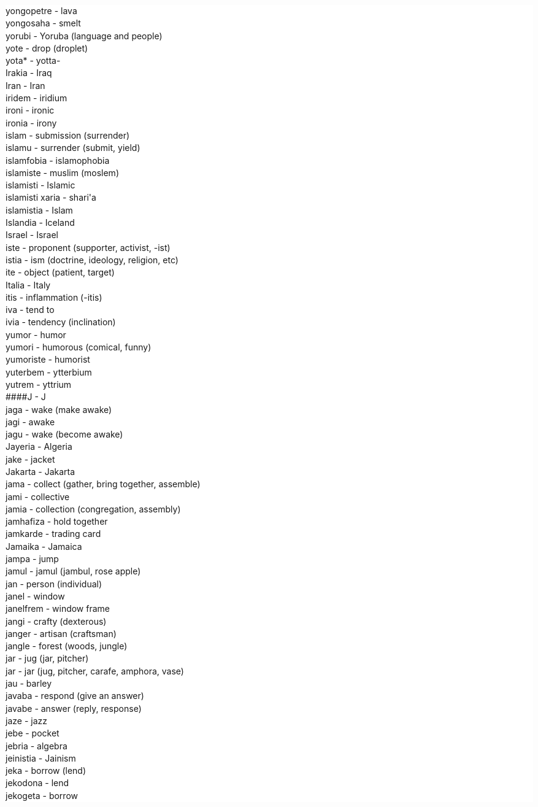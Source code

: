 yongopetre - lava  
yongosaha - smelt  
yorubi - Yoruba (language and people)  
yote - drop (droplet)  
yota\* - yotta-  
Irakia - Iraq  
Iran - Iran  
iridem - iridium  
ironi - ironic  
ironia - irony  
islam - submission (surrender)  
islamu - surrender (submit, yield)  
islamfobia - islamophobia  
islamiste - muslim (moslem)  
islamisti - Islamic  
islamisti xaria - shari'a  
islamistia - Islam  
Islandia - Iceland  
Israel - Israel  
iste - proponent (supporter, activist, -ist)  
istia - ism (doctrine, ideology, religion, etc)  
ite - object (patient, target)  
Italia - Italy  
itis - inflammation (-itis)  
iva - tend to  
ivia - tendency (inclination)  
yumor - humor  
yumori - humorous (comical, funny)  
yumoriste - humorist  
yuterbem - ytterbium  
yutrem - yttrium  
####J - J  
jaga - wake (make awake)  
jagi - awake  
jagu - wake (become awake)  
Jayeria - Algeria  
jake - jacket  
Jakarta - Jakarta  
jama - collect (gather, bring together, assemble)  
jami - collective  
jamia - collection (congregation, assembly)  
jamhafiza - hold together  
jamkarde - trading card  
Jamaika - Jamaica  
jampa - jump  
jamul - jamul (jambul, rose apple)  
jan - person (individual)  
janel - window  
janelfrem - window frame  
jangi - crafty (dexterous)  
janger - artisan (craftsman)  
jangle - forest (woods, jungle)  
jar - jug (jar, pitcher)  
jar - jar (jug, pitcher, carafe, amphora, vase)  
jau - barley  
javaba - respond (give an answer)  
javabe - answer (reply, response)  
jaze - jazz  
jebe - pocket  
jebria - algebra  
jeinistia - Jainism  
jeka - borrow (lend)  
jekodona - lend  
jekogeta - borrow  